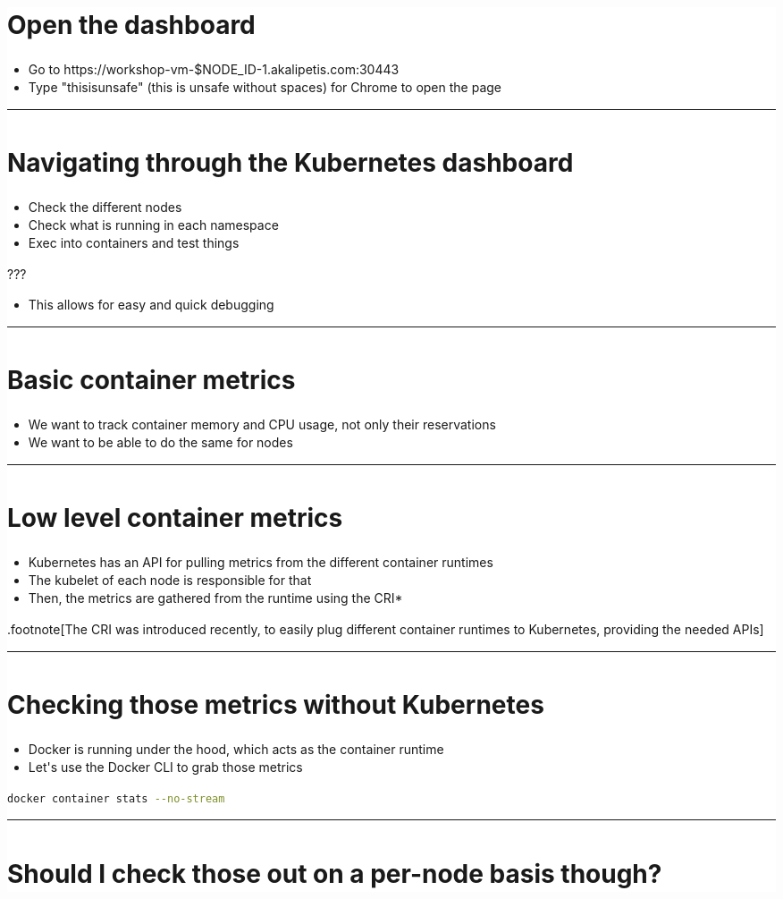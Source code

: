 # Open the dashboard

* Go to https://workshop-vm-$NODE_ID-1.akalipetis.com:30443
* Type "thisisunsafe" (this is unsafe without spaces) for Chrome to open the page

---

# Navigating through the Kubernetes dashboard

* Check the different nodes
* Check what is running in each namespace
* Exec into containers and test things

???

* This allows for easy and quick debugging

---

# Basic container metrics

* We want to track container memory and CPU usage, not only their reservations
* We want to be able to do the same for nodes

---

# Low level container metrics

* Kubernetes has an API for pulling metrics from the different container runtimes
* The kubelet of each node is responsible for that
* Then, the metrics are gathered from the runtime using the CRI\*

.footnote[The CRI was introduced recently, to easily plug different container runtimes to Kubernetes, providing the needed APIs]

---

# Checking those metrics without Kubernetes

* Docker is running under the hood, which acts as the container runtime
* Let's use the Docker CLI to grab those metrics

```bash
docker container stats --no-stream
```

---

# Should I check those out on a per-node basis though?
